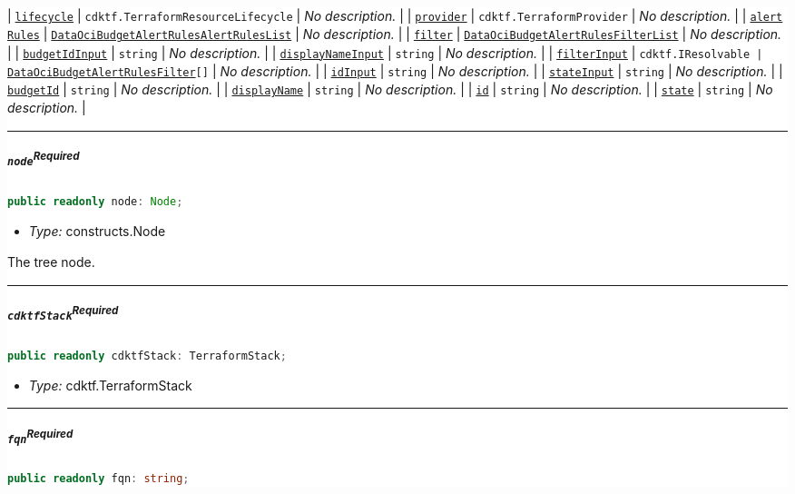 | <code><a href="#rhizo-co-terraform-provider-oci.dataOciBudgetAlertRules.DataOciBudgetAlertRules.property.lifecycle">lifecycle</a></code> | <code>cdktf.TerraformResourceLifecycle</code> | *No description.* |
| <code><a href="#rhizo-co-terraform-provider-oci.dataOciBudgetAlertRules.DataOciBudgetAlertRules.property.provider">provider</a></code> | <code>cdktf.TerraformProvider</code> | *No description.* |
| <code><a href="#rhizo-co-terraform-provider-oci.dataOciBudgetAlertRules.DataOciBudgetAlertRules.property.alertRules">alertRules</a></code> | <code><a href="#rhizo-co-terraform-provider-oci.dataOciBudgetAlertRules.DataOciBudgetAlertRulesAlertRulesList">DataOciBudgetAlertRulesAlertRulesList</a></code> | *No description.* |
| <code><a href="#rhizo-co-terraform-provider-oci.dataOciBudgetAlertRules.DataOciBudgetAlertRules.property.filter">filter</a></code> | <code><a href="#rhizo-co-terraform-provider-oci.dataOciBudgetAlertRules.DataOciBudgetAlertRulesFilterList">DataOciBudgetAlertRulesFilterList</a></code> | *No description.* |
| <code><a href="#rhizo-co-terraform-provider-oci.dataOciBudgetAlertRules.DataOciBudgetAlertRules.property.budgetIdInput">budgetIdInput</a></code> | <code>string</code> | *No description.* |
| <code><a href="#rhizo-co-terraform-provider-oci.dataOciBudgetAlertRules.DataOciBudgetAlertRules.property.displayNameInput">displayNameInput</a></code> | <code>string</code> | *No description.* |
| <code><a href="#rhizo-co-terraform-provider-oci.dataOciBudgetAlertRules.DataOciBudgetAlertRules.property.filterInput">filterInput</a></code> | <code>cdktf.IResolvable \| <a href="#rhizo-co-terraform-provider-oci.dataOciBudgetAlertRules.DataOciBudgetAlertRulesFilter">DataOciBudgetAlertRulesFilter</a>[]</code> | *No description.* |
| <code><a href="#rhizo-co-terraform-provider-oci.dataOciBudgetAlertRules.DataOciBudgetAlertRules.property.idInput">idInput</a></code> | <code>string</code> | *No description.* |
| <code><a href="#rhizo-co-terraform-provider-oci.dataOciBudgetAlertRules.DataOciBudgetAlertRules.property.stateInput">stateInput</a></code> | <code>string</code> | *No description.* |
| <code><a href="#rhizo-co-terraform-provider-oci.dataOciBudgetAlertRules.DataOciBudgetAlertRules.property.budgetId">budgetId</a></code> | <code>string</code> | *No description.* |
| <code><a href="#rhizo-co-terraform-provider-oci.dataOciBudgetAlertRules.DataOciBudgetAlertRules.property.displayName">displayName</a></code> | <code>string</code> | *No description.* |
| <code><a href="#rhizo-co-terraform-provider-oci.dataOciBudgetAlertRules.DataOciBudgetAlertRules.property.id">id</a></code> | <code>string</code> | *No description.* |
| <code><a href="#rhizo-co-terraform-provider-oci.dataOciBudgetAlertRules.DataOciBudgetAlertRules.property.state">state</a></code> | <code>string</code> | *No description.* |

---

##### `node`<sup>Required</sup> <a name="node" id="rhizo-co-terraform-provider-oci.dataOciBudgetAlertRules.DataOciBudgetAlertRules.property.node"></a>

```typescript
public readonly node: Node;
```

- *Type:* constructs.Node

The tree node.

---

##### `cdktfStack`<sup>Required</sup> <a name="cdktfStack" id="rhizo-co-terraform-provider-oci.dataOciBudgetAlertRules.DataOciBudgetAlertRules.property.cdktfStack"></a>

```typescript
public readonly cdktfStack: TerraformStack;
```

- *Type:* cdktf.TerraformStack

---

##### `fqn`<sup>Required</sup> <a name="fqn" id="rhizo-co-terraform-provider-oci.dataOciBudgetAlertRules.DataOciBudgetAlertRules.property.fqn"></a>

```typescript
public readonly fqn: string;
```
